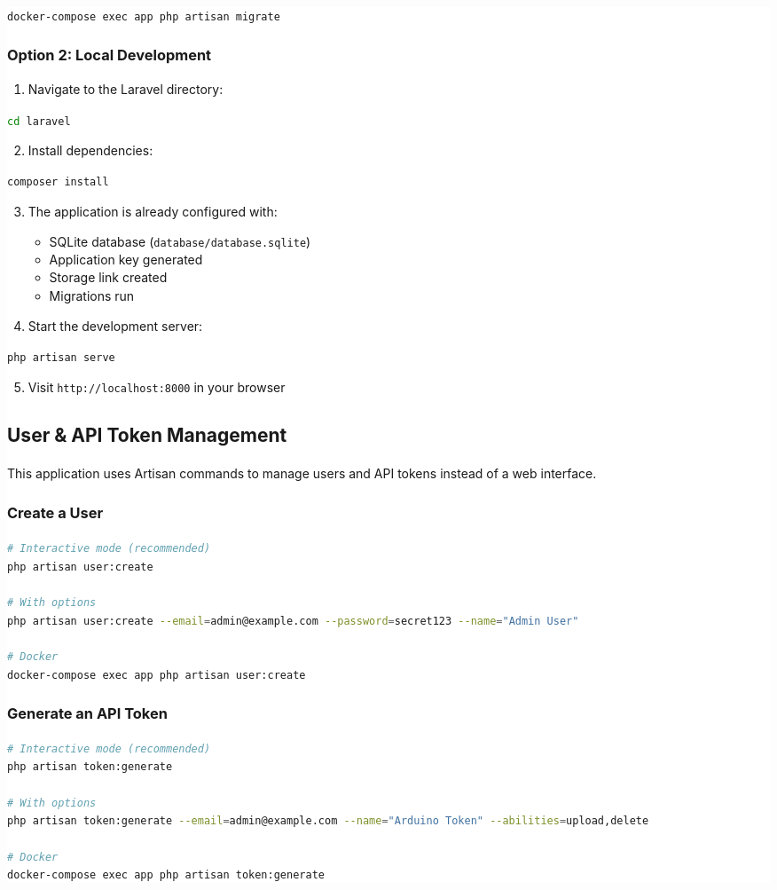 ```bash
docker-compose exec app php artisan migrate
```

### Option 2: Local Development

1. Navigate to the Laravel directory:
```bash
cd laravel
```

2. Install dependencies:
```bash
composer install
```

3. The application is already configured with:
   - SQLite database (`database/database.sqlite`)
   - Application key generated
   - Storage link created
   - Migrations run

4. Start the development server:
```bash
php artisan serve
```

5. Visit `http://localhost:8000` in your browser

## User & API Token Management

This application uses Artisan commands to manage users and API tokens instead of a web interface.

### Create a User

```bash
# Interactive mode (recommended)
php artisan user:create

# With options
php artisan user:create --email=admin@example.com --password=secret123 --name="Admin User"

# Docker
docker-compose exec app php artisan user:create
```

### Generate an API Token

```bash
# Interactive mode (recommended)
php artisan token:generate

# With options
php artisan token:generate --email=admin@example.com --name="Arduino Token" --abilities=upload,delete

# Docker
docker-compose exec app php artisan token:generate
```
